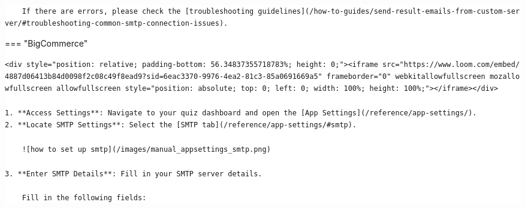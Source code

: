        If there are errors, please check the [troubleshooting guidelines](/how-to-guides/send-result-emails-from-custom-server/#troubleshooting-common-smtp-connection-issues).

=== "BigCommerce"


    <div style="position: relative; padding-bottom: 56.34837355718783%; height: 0;"><iframe src="https://www.loom.com/embed/4887d06413b84d0098f2c08c49f8ead9?sid=6eac3370-9976-4ea2-81c3-85a0691669a5" frameborder="0" webkitallowfullscreen mozallowfullscreen allowfullscreen style="position: absolute; top: 0; left: 0; width: 100%; height: 100%;"></iframe></div>

    1. **Access Settings**: Navigate to your quiz dashboard and open the [App Settings](/reference/app-settings/).
    2. **Locate SMTP Settings**: Select the [SMTP tab](/reference/app-settings/#smtp).

        ![how to set up smtp](/images/manual_appsettings_smtp.png)

    3. **Enter SMTP Details**: Fill in your SMTP server details. 

        Fill in the following fields:
